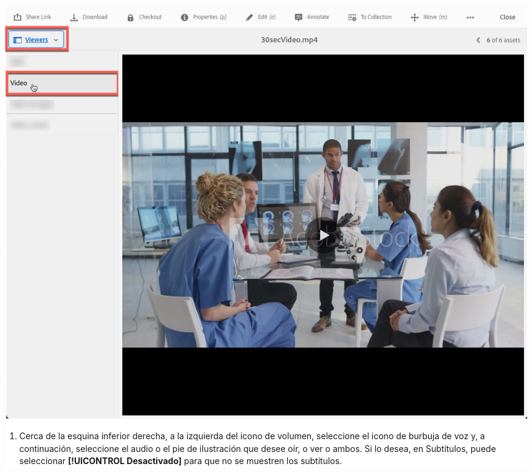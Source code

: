    ![Selección del visor de vídeo de la lista desplegable Visualizadores.](assets-dm/msma-dmviewerselected.png)

1. Cerca de la esquina inferior derecha, a la izquierda del icono de volumen, seleccione el icono de burbuja de voz y, a continuación, seleccione el audio o el pie de ilustración que desee oír, o ver o ambos. Si lo desea, en Subtítulos, puede seleccionar **[!UICONTROL Desactivado]** para que no se muestren los subtítulos.
